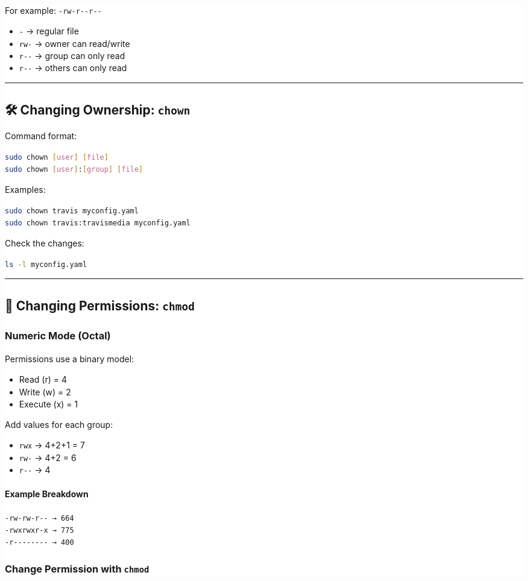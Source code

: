 For example: `-rw-r--r--`

* `-` → regular file
* `rw-` → owner can read/write
* `r--` → group can only read
* `r--` → others can only read

---

## 🛠 Changing Ownership: `chown`

Command format:

```bash
sudo chown [user] [file]
sudo chown [user]:[group] [file]
```

Examples:

```bash
sudo chown travis myconfig.yaml
sudo chown travis:travismedia myconfig.yaml
```

Check the changes:

```bash
ls -l myconfig.yaml
```

---

## 🔐 Changing Permissions: `chmod`

### Numeric Mode (Octal)

Permissions use a binary model:

* Read (r) = 4
* Write (w) = 2
* Execute (x) = 1

Add values for each group:

* `rwx` → 4+2+1 = 7
* `rw-` → 4+2 = 6
* `r--` → 4

#### Example Breakdown

```bash
-rw-rw-r-- → 664
-rwxrwxr-x → 775
-r-------- → 400
```

### Change Permission with `chmod`

